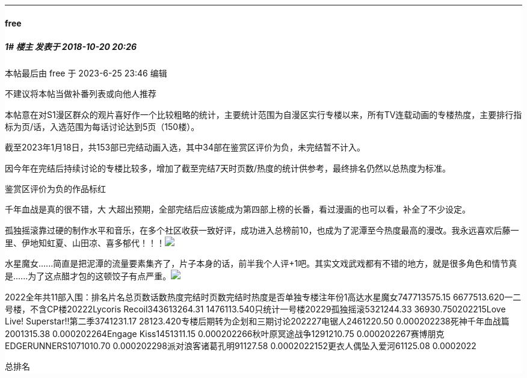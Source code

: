 
*****

####  free  
##### 1#       楼主       发表于 2018-10-20 20:26

 本帖最后由 free 于 2023-6-25 23:46 编辑 

不建议将本帖当做补番列表或向他人推荐

本帖意在对S1漫区群众的观片喜好作一个比较粗略的统计，主要统计范围为自漫区实行专楼以来，所有TV连载动画的专楼热度，主要排行指标为页/话，入选范围为每话讨论达到5页（150楼）。

截至2023年1月18日，共153部已完结动画入选，其中34部在鉴赏区评价为负，未完结暂不计入。

因今年在完结后持续讨论的专楼比较多，增加了截至完结7天时页数/热度的统计供参考，最终排名仍然以总热度为标准。

鉴赏区评价为负的作品标红

千年血战是真的很不错，大 大超出预期，全部完结后应该能成为第四部上榜的长番，看过漫画的也可以看，补全了不少设定。

孤独摇滚靠过硬的制作水平和音乐，在多个社区收获一致好评，成功进入总榜前10，也成为了泥潭至今热度最高的漫改。我永远喜欢后藤一里、伊地知虹夏、山田凉、喜多郁代！！！<img src="https://static.saraba1st.com/image/smiley/face2017/074.png" referrerpolicy="no-referrer">

水星魔女......简直是把泥潭的流量要素集齐了，片子本身的话，前半我个人评+1吧。其实文戏武戏都有不错的地方，就是很多角色和情节真是......为了这点醋才包的这顿饺子有点严重。<img src="https://static.saraba1st.com/image/smiley/face2017/067.png" referrerpolicy="no-referrer">

2022全年共11部入围：排名片名总页数话数热度完结时页数完结时热度是否单独专楼注年份1高达水星魔女747713575.15 6677513.620一二号楼，不含CP楼20222Lycoris Recoil343613264.31 1476113.540只统计一号楼20229孤独摇滚5321244.33 36930.750202215Love Live! Superstar!!第二季3741231.17 28123.420专楼后期转为企划和三期讨论202227电锯人2461220.50 0.000202238死神千年血战篇2001315.38 0.000202264Engage Kiss1451311.15 0.000202266秋叶原冥途战争1291210.75 0.000202267赛博朋克 EDGERUNNERS1071010.70 0.000202298派对浪客诸葛孔明91127.58 0.0002022152更衣人偶坠入爱河61125.08 0.0002022

总排名